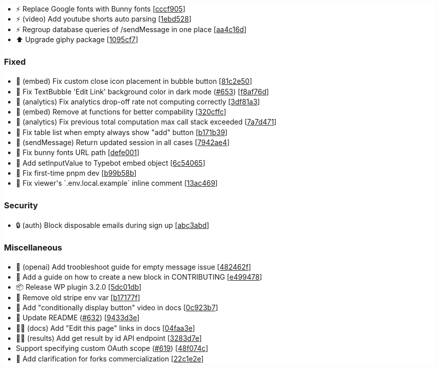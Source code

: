 - ⚡ Replace Google fonts with Bunny fonts [[cccf905](https://github.com/baptisteArno/typebot.io/commit/cccf905d38204c466e3ae6476152a2f266ca4e06)]
- ⚡ (video) Add youtube shorts auto parsing [[1ebd528](https://github.com/baptisteArno/typebot.io/commit/1ebd528753909282adf4c15476a7ed3f4c822b76)]
- ⚡ Regroup database queries of /sendMessage in one place [[aa4c16d](https://github.com/baptisteArno/typebot.io/commit/aa4c16dad78e7e4dcd9b78f9b4916fd416da3c5f)]
- ⬆️ Upgrade giphy package [[1095cf7](https://github.com/baptisteArno/typebot.io/commit/1095cf7f0908da2660341471ab6cd9442bb8dfd3)]

### Fixed

- 🐛 (embed) Fix custom close icon placement in bubble button [[81c2e50](https://github.com/baptisteArno/typebot.io/commit/81c2e5022bec0e0a5cee75ac58a7dbe2b1e14939)]
- 🐛 Fix TextBubble &#x27;Edit Link&#x27; background color in dark mode ([#653](https://github.com/baptisteArno/typebot.io/issues/653)) [[f8af76d](https://github.com/baptisteArno/typebot.io/commit/f8af76d34799f4e26de53efee4781f703d782c34)]
- 🐛 (analytics) Fix analytics drop-off rate not computing correctly [[3df81a3](https://github.com/baptisteArno/typebot.io/commit/3df81a3cb9b9f158d940b01d02bf6f2cbedf6f0c)]
- 🐛 (embed) Remove at functions for better compability [[320cffc](https://github.com/baptisteArno/typebot.io/commit/320cffc42001399e2a646243ba9d6ab632a6f9e8)]
- 🐛 (analytics) Fix previous total computation max call stack exceeded [[7a7d471](https://github.com/baptisteArno/typebot.io/commit/7a7d4718051209ba70b6f2e2d23f4945426988fd)]
- 🐛 Fix table list when empty always show &quot;add&quot; button [[b171b39](https://github.com/baptisteArno/typebot.io/commit/b171b3960640382706ccb75f71015aac60ed3da1)]
- 🐛 (sendMessage) Return updated session in all cases [[7942ae4](https://github.com/baptisteArno/typebot.io/commit/7942ae4751703ef0599366f257a690bae9d15818)]
- 🐛 Fix bunny fonts URL path [[defe001](https://github.com/baptisteArno/typebot.io/commit/defe00155d2977cc26ac3291f6375978723865da)]
- 🐛 Add setInputValue to Typebot embed object [[6c54065](https://github.com/baptisteArno/typebot.io/commit/6c540657a610ec27bf4be6ded09db0b610c48724)]
- 🐛 Fix first-time pnpm dev [[b99b58b](https://github.com/baptisteArno/typebot.io/commit/b99b58bdfe032755da249e076eff1eb29256bb72)]
- 🐛 Fix viewer&#x27;s &#x60;.env.local.example&#x60; inline comment [[13ac469](https://github.com/baptisteArno/typebot.io/commit/13ac46975d12d8c3aac3a053ea7f612988c9b90f)]

### Security

- 🔒 (auth) Block disposable emails during sign up [[abc3abd](https://github.com/baptisteArno/typebot.io/commit/abc3abd86b4f970e102c1b0c5d5d5d610975f45a)]

### Miscellaneous

- 📝 (openai) Add troobleshoot guide for empty message issue [[482462f](https://github.com/baptisteArno/typebot.io/commit/482462f2b10f69903754d53dccf41588cca3f701)]
- 📝 Add a guide on how to create a new block in CONTRIBUTING [[e499478](https://github.com/baptisteArno/typebot.io/commit/e499478deed7b1ac2c6c215c8e472133e28b37ab)]
- 📦 Release WP plugin 3.2.0 [[5dc01db](https://github.com/baptisteArno/typebot.io/commit/5dc01db08201a5637d06212c1271b96fa8c23890)]
- 📝 Remove old stripe env var [[b17177f](https://github.com/baptisteArno/typebot.io/commit/b17177f35f97ab679723a3dbade745f474367e53)]
- 📝 Add &quot;conditionally display button&quot; video in docs [[0c923b7](https://github.com/baptisteArno/typebot.io/commit/0c923b70a60851fb3e840820b9dc5d4714adfcb3)]
- 📝 Update README ([#632](https://github.com/baptisteArno/typebot.io/issues/632)) [[9433d3e](https://github.com/baptisteArno/typebot.io/commit/9433d3ea8f9231613d1a5a3efa3576d4e7c16b23)]
- 🧑‍💻 (docs) Add &quot;Edit this page&quot; links in docs [[04faa3e](https://github.com/baptisteArno/typebot.io/commit/04faa3e847f856e1e4099ccfc850be831be4513a)]
- 🧑‍💻 (results) Add get result by id API endpoint [[3283d7e](https://github.com/baptisteArno/typebot.io/commit/3283d7e26146253ae129395afdeaa4fc2bf1d84e)]
- Support specifying custom OAuth scope ([#619](https://github.com/baptisteArno/typebot.io/issues/619)) [[48f074c](https://github.com/baptisteArno/typebot.io/commit/48f074cdf7edf0558c0d937e855f92aba1fabbed)]
- 📝 Add clarification for forks commercialization [[22c1e2e](https://github.com/baptisteArno/typebot.io/commit/22c1e2e6cf8592e22a682dd53fb5c06e48637991)]